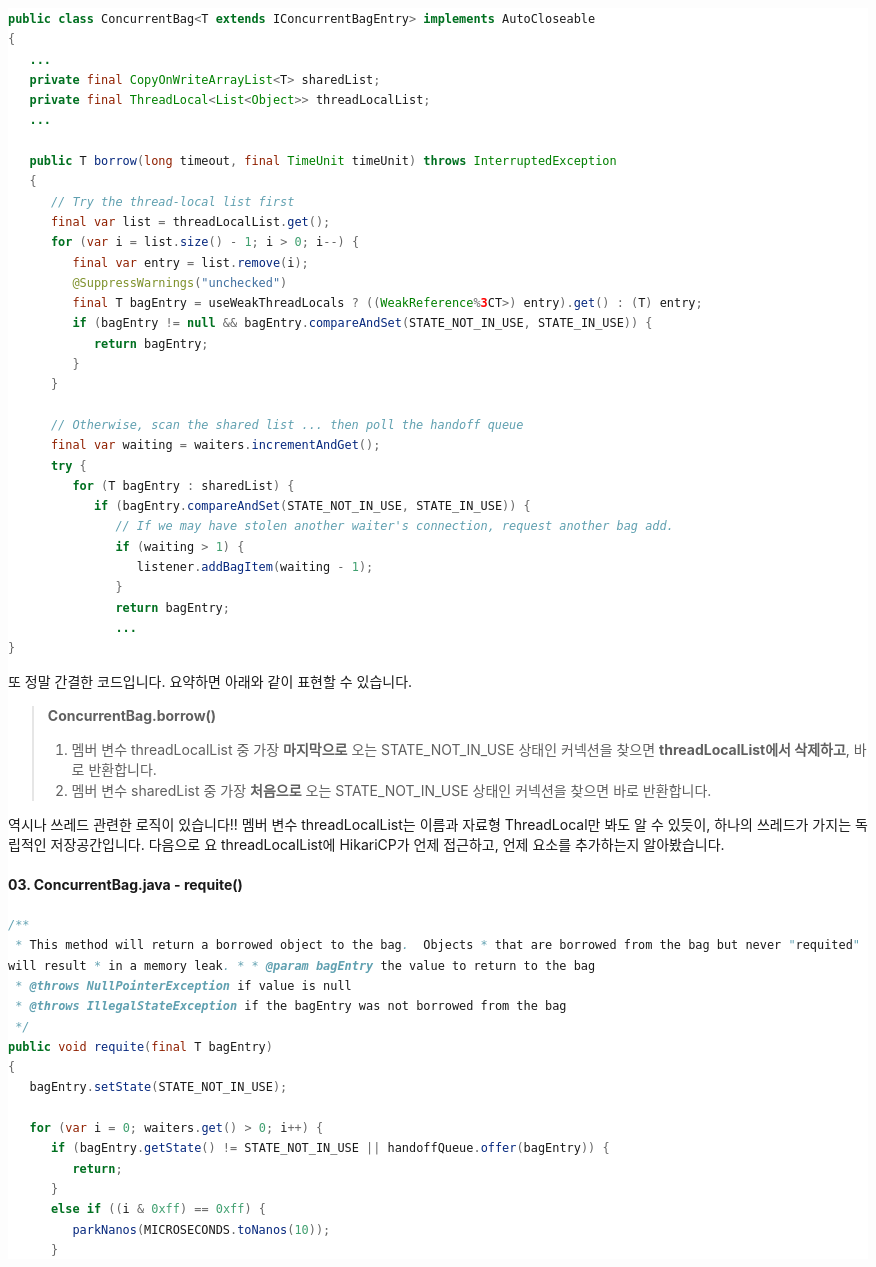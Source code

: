 ```java
public class ConcurrentBag<T extends IConcurrentBagEntry> implements AutoCloseable  
{
   ...
   private final CopyOnWriteArrayList<T> sharedList;
   private final ThreadLocal<List<Object>> threadLocalList;
   ...

   public T borrow(long timeout, final TimeUnit timeUnit) throws InterruptedException
   {
      // Try the thread-local list first
      final var list = threadLocalList.get();
      for (var i = list.size() - 1; i > 0; i--) {
         final var entry = list.remove(i);
         @SuppressWarnings("unchecked")
         final T bagEntry = useWeakThreadLocals ? ((WeakReference%3CT>) entry).get() : (T) entry;
         if (bagEntry != null && bagEntry.compareAndSet(STATE_NOT_IN_USE, STATE_IN_USE)) {
            return bagEntry;
         }
      }

      // Otherwise, scan the shared list ... then poll the handoff queue
      final var waiting = waiters.incrementAndGet();
      try {
         for (T bagEntry : sharedList) {
            if (bagEntry.compareAndSet(STATE_NOT_IN_USE, STATE_IN_USE)) {
               // If we may have stolen another waiter's connection, request another bag add.
               if (waiting > 1) {
                  listener.addBagItem(waiting - 1);
               }
               return bagEntry;
               ...
}
```

또 정말 간결한 코드입니다. 요약하면 아래와 같이 표현할 수 있습니다.

> **ConcurrentBag.borrow()**
 > 1. 멤버 변수 threadLocalList 중 가장 **마지막으로** 오는 STATE_NOT_IN_USE 상태인 커넥션을 찾으면 **threadLocalList에서 삭제하고**, 바로 반환합니다.
 > 2. 멤버 변수 sharedList 중 가장 **처음으로** 오는 STATE_NOT_IN_USE 상태인 커넥션을 찾으면 바로 반환합니다.
 
역시나 쓰레드 관련한 로직이 있습니다!! 멤버 변수 threadLocalList는 이름과 자료형 ThreadLocal만 봐도 알 수 있듯이, 하나의 쓰레드가 가지는 독립적인 저장공간입니다. 다음으로 요 threadLocalList에 HikariCP가 언제 접근하고, 언제 요소를 추가하는지 알아봤습니다.

#### 03. ConcurrentBag.java - requite()

```java
/**  
 * This method will return a borrowed object to the bag.  Objects * that are borrowed from the bag but never "requited" will result * in a memory leak. * * @param bagEntry the value to return to the bag  
 * @throws NullPointerException if value is null  
 * @throws IllegalStateException if the bagEntry was not borrowed from the bag  
 */
public void requite(final T bagEntry)  
{  
   bagEntry.setState(STATE_NOT_IN_USE);  
  
   for (var i = 0; waiters.get() > 0; i++) {  
      if (bagEntry.getState() != STATE_NOT_IN_USE || handoffQueue.offer(bagEntry)) {  
         return;  
      }  
      else if ((i & 0xff) == 0xff) {  
         parkNanos(MICROSECONDS.toNanos(10));  
      }  
```
